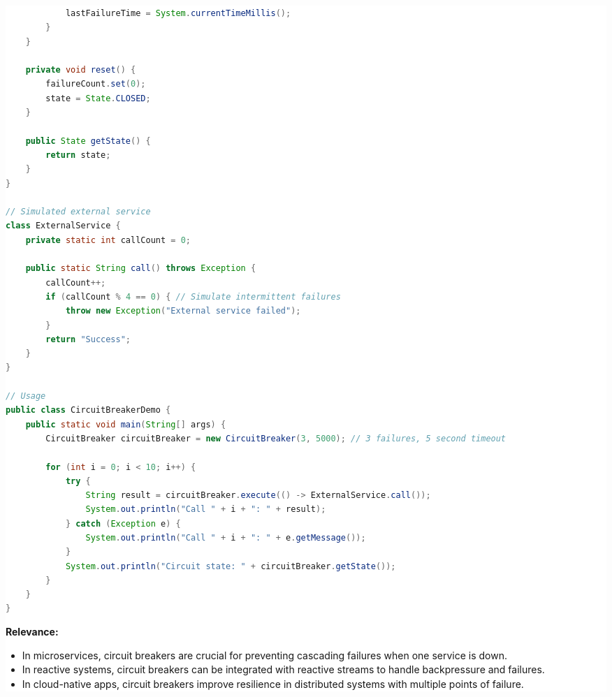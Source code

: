 ```java
            lastFailureTime = System.currentTimeMillis();
        }
    }

    private void reset() {
        failureCount.set(0);
        state = State.CLOSED;
    }

    public State getState() {
        return state;
    }
}

// Simulated external service
class ExternalService {
    private static int callCount = 0;

    public static String call() throws Exception {
        callCount++;
        if (callCount % 4 == 0) { // Simulate intermittent failures
            throw new Exception("External service failed");
        }
        return "Success";
    }
}

// Usage
public class CircuitBreakerDemo {
    public static void main(String[] args) {
        CircuitBreaker circuitBreaker = new CircuitBreaker(3, 5000); // 3 failures, 5 second timeout

        for (int i = 0; i < 10; i++) {
            try {
                String result = circuitBreaker.execute(() -> ExternalService.call());
                System.out.println("Call " + i + ": " + result);
            } catch (Exception e) {
                System.out.println("Call " + i + ": " + e.getMessage());
            }
            System.out.println("Circuit state: " + circuitBreaker.getState());
        }
    }
}
```

**Relevance:**
- In microservices, circuit breakers are crucial for preventing cascading failures when one service is down.
- In reactive systems, circuit breakers can be integrated with reactive streams to handle backpressure and failures.
- In cloud-native apps, circuit breakers improve resilience in distributed systems with multiple points of failure.
